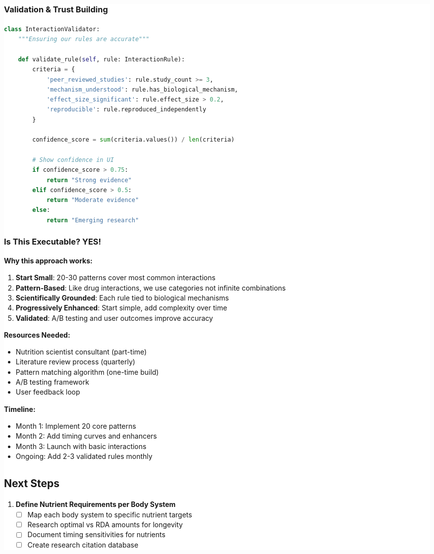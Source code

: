 ### Validation & Trust Building

```python
class InteractionValidator:
    """Ensuring our rules are accurate"""
    
    def validate_rule(self, rule: InteractionRule):
        criteria = {
            'peer_reviewed_studies': rule.study_count >= 3,
            'mechanism_understood': rule.has_biological_mechanism,
            'effect_size_significant': rule.effect_size > 0.2,
            'reproducible': rule.reproduced_independently
        }
        
        confidence_score = sum(criteria.values()) / len(criteria)
        
        # Show confidence in UI
        if confidence_score > 0.75:
            return "Strong evidence"
        elif confidence_score > 0.5:
            return "Moderate evidence"
        else:
            return "Emerging research"
```

### Is This Executable? YES!

**Why this approach works:**

1. **Start Small**: 20-30 patterns cover most common interactions
2. **Pattern-Based**: Like drug interactions, we use categories not infinite combinations
3. **Scientifically Grounded**: Each rule tied to biological mechanisms
4. **Progressively Enhanced**: Start simple, add complexity over time
5. **Validated**: A/B testing and user outcomes improve accuracy

**Resources Needed:**
- Nutrition scientist consultant (part-time)
- Literature review process (quarterly)
- Pattern matching algorithm (one-time build)
- A/B testing framework
- User feedback loop

**Timeline:**
- Month 1: Implement 20 core patterns
- Month 2: Add timing curves and enhancers
- Month 3: Launch with basic interactions
- Ongoing: Add 2-3 validated rules monthly

## Next Steps

1. **Define Nutrient Requirements per Body System**
   - [ ] Map each body system to specific nutrient targets
   - [ ] Research optimal vs RDA amounts for longevity
   - [ ] Document timing sensitivities for nutrients
   - [ ] Create research citation database
